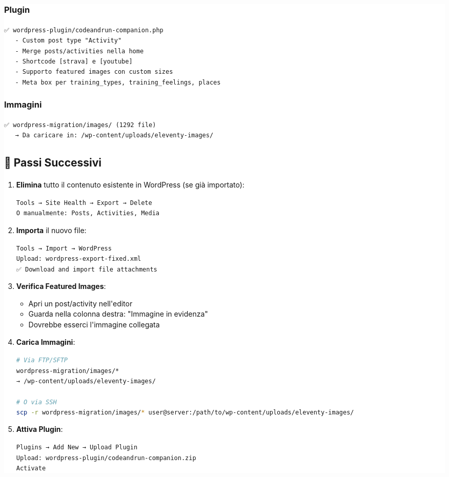 ### Plugin

```
✅ wordpress-plugin/codeandrun-companion.php
   - Custom post type "Activity"
   - Merge posts/activities nella home
   - Shortcode [strava] e [youtube]
   - Supporto featured images con custom sizes
   - Meta box per training_types, training_feelings, places
```

### Immagini

```
✅ wordpress-migration/images/ (1292 file)
   → Da caricare in: /wp-content/uploads/eleventy-images/
```

## 🚀 Passi Successivi

1. **Elimina** tutto il contenuto esistente in WordPress (se già importato):

   ```
   Tools → Site Health → Export → Delete
   O manualmente: Posts, Activities, Media
   ```

2. **Importa** il nuovo file:

   ```
   Tools → Import → WordPress
   Upload: wordpress-export-fixed.xml
   ✅ Download and import file attachments
   ```

3. **Verifica Featured Images**:

   - Apri un post/activity nell'editor
   - Guarda nella colonna destra: "Immagine in evidenza"
   - Dovrebbe esserci l'immagine collegata

4. **Carica Immagini**:

   ```bash
   # Via FTP/SFTP
   wordpress-migration/images/*
   → /wp-content/uploads/eleventy-images/

   # O via SSH
   scp -r wordpress-migration/images/* user@server:/path/to/wp-content/uploads/eleventy-images/
   ```

5. **Attiva Plugin**:

   ```
   Plugins → Add New → Upload Plugin
   Upload: wordpress-plugin/codeandrun-companion.zip
   Activate
   ```
